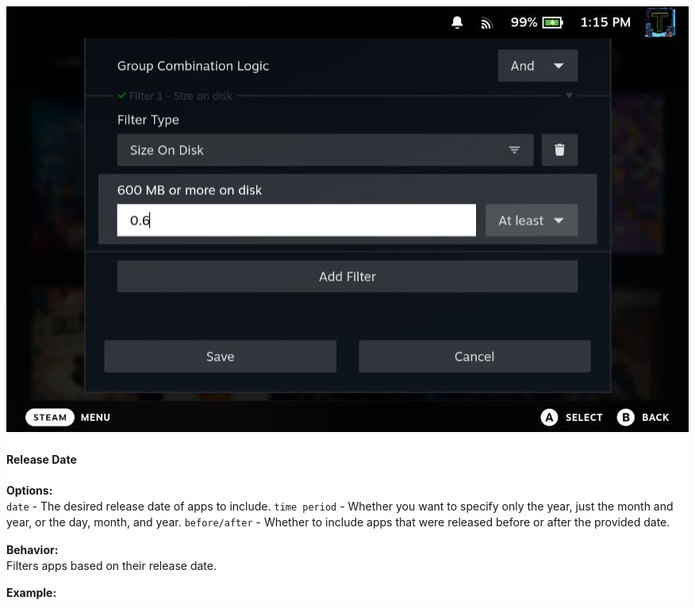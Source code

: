 <img title="Size on Disk Example" src="https://raw.githubusercontent.com/tormak9970/TabMaster/master/assets/filters/docs_size-on-disk-example.png" />

<br/>

#### Release Date
**Options:**<br/>
`date` - The desired release date of apps to include.
`time period` - Whether you want to specify only the year, just the month and year, or the day, month, and year.
`before/after` - Whether to include apps that were released before or after the provided date.

**Behavior:**<br/>
Filters apps based on their release date.

**Example:**<br/>